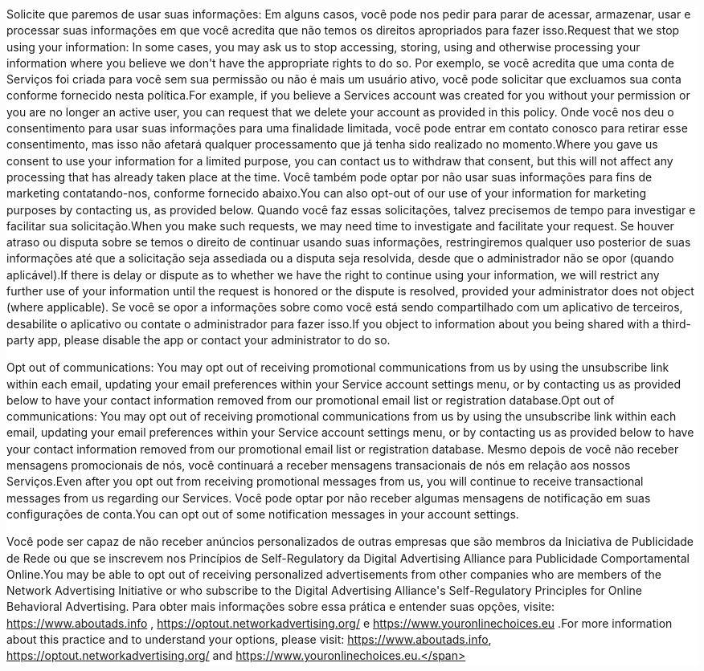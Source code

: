 <span data-ttu-id="5244f-167">Solicite que paremos de usar suas informações: Em alguns casos, você pode nos pedir para parar de acessar, armazenar, usar e processar suas informações em que você acredita que não temos os direitos apropriados para fazer isso.</span><span class="sxs-lookup"><span data-stu-id="5244f-167">Request that we stop using your information: In some cases, you may ask us to stop accessing, storing, using and otherwise processing your information where you believe we don't have the appropriate rights to do so.</span></span> <span data-ttu-id="5244f-168">Por exemplo, se você acredita que uma conta de Serviços foi criada para você sem sua permissão ou não é mais um usuário ativo, você pode solicitar que excluamos sua conta conforme fornecido nesta política.</span><span class="sxs-lookup"><span data-stu-id="5244f-168">For example, if you believe a Services account was created for you without your permission or you are no longer an active user, you can request that we delete your account as provided in this policy.</span></span> <span data-ttu-id="5244f-169">Onde você nos deu o consentimento para usar suas informações para uma finalidade limitada, você pode entrar em contato conosco para retirar esse consentimento, mas isso não afetará qualquer processamento que já tenha sido realizado no momento.</span><span class="sxs-lookup"><span data-stu-id="5244f-169">Where you gave us consent to use your information for a limited purpose, you can contact us to withdraw that consent, but this will not affect any processing that has already taken place at the time.</span></span> <span data-ttu-id="5244f-170">Você também pode optar por não usar suas informações para fins de marketing contatando-nos, conforme fornecido abaixo.</span><span class="sxs-lookup"><span data-stu-id="5244f-170">You can also opt-out of our use of your information for marketing purposes by contacting us, as provided below.</span></span> <span data-ttu-id="5244f-171">Quando você faz essas solicitações, talvez precisemos de tempo para investigar e facilitar sua solicitação.</span><span class="sxs-lookup"><span data-stu-id="5244f-171">When you make such requests, we may need time to investigate and facilitate your request.</span></span> <span data-ttu-id="5244f-172">Se houver atraso ou disputa sobre se temos o direito de continuar usando suas informações, restringiremos qualquer uso posterior de suas informações até que a solicitação seja assediada ou a disputa seja resolvida, desde que o administrador não se opor (quando aplicável).</span><span class="sxs-lookup"><span data-stu-id="5244f-172">If there is delay or dispute as to whether we have the right to continue using your information, we will restrict any further use of your information until the request is honored or the dispute is resolved, provided your administrator does not object (where applicable).</span></span> <span data-ttu-id="5244f-173">Se você se opor a informações sobre como você está sendo compartilhado com um aplicativo de terceiros, desabilite o aplicativo ou contate o administrador para fazer isso.</span><span class="sxs-lookup"><span data-stu-id="5244f-173">If you object to information about you being shared with a third-party app, please disable the app or contact your administrator to do so.</span></span>

<span data-ttu-id="5244f-174">Opt out of communications: You may opt out of receiving promotional communications from us by using the unsubscribe link within each email, updating your email preferences within your Service account settings menu, or by contacting us as provided below to have your contact information removed from our promotional email list or registration database.</span><span class="sxs-lookup"><span data-stu-id="5244f-174">Opt out of communications: You may opt out of receiving promotional communications from us by using the unsubscribe link within each email, updating your email preferences within your Service account settings menu, or by contacting us as provided below to have your contact information removed from our promotional email list or registration database.</span></span>  <span data-ttu-id="5244f-175">Mesmo depois de você não receber mensagens promocionais de nós, você continuará a receber mensagens transacionais de nós em relação aos nossos Serviços.</span><span class="sxs-lookup"><span data-stu-id="5244f-175">Even after you opt out from receiving promotional messages from us, you will continue to receive transactional messages from us regarding our Services.</span></span> <span data-ttu-id="5244f-176">Você pode optar por não receber algumas mensagens de notificação em suas configurações de conta.</span><span class="sxs-lookup"><span data-stu-id="5244f-176">You can opt out of some notification messages in your account settings.</span></span> 

<span data-ttu-id="5244f-177">Você pode ser capaz de não receber anúncios personalizados de outras empresas que são membros da Iniciativa de Publicidade de Rede ou que se inscrevem nos Princípios de Self-Regulatory da Digital Advertising Alliance para Publicidade Comportamental Online.</span><span class="sxs-lookup"><span data-stu-id="5244f-177">You may be able to opt out of receiving personalized advertisements from other companies who are members of the Network Advertising Initiative or who subscribe to the Digital Advertising Alliance's Self-Regulatory Principles for Online Behavioral Advertising.</span></span> <span data-ttu-id="5244f-178">Para obter mais informações sobre essa prática e entender suas opções, visite: https://www.aboutads.info , https://optout.networkadvertising.org/ e https://www.youronlinechoices.eu .</span><span class="sxs-lookup"><span data-stu-id="5244f-178">For more information about this practice and to understand your options, please visit: https://www.aboutads.info, https://optout.networkadvertising.org/ and https://www.youronlinechoices.eu.</span></span> 
